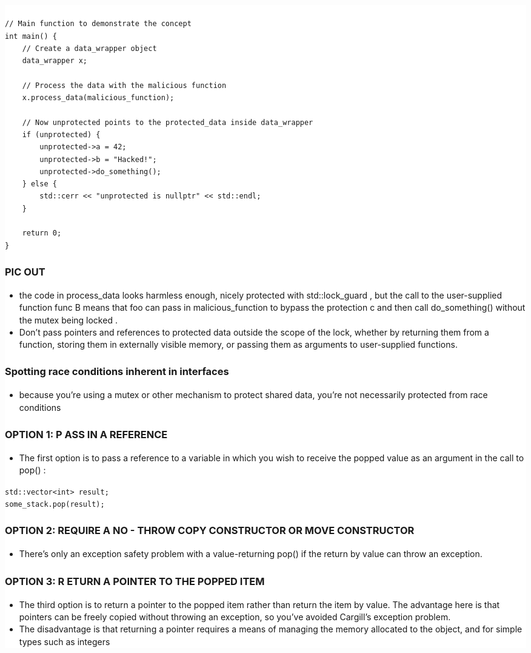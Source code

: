 ```

// Main function to demonstrate the concept
int main() {
    // Create a data_wrapper object
    data_wrapper x;

    // Process the data with the malicious function
    x.process_data(malicious_function);

    // Now unprotected points to the protected_data inside data_wrapper
    if (unprotected) {
        unprotected->a = 42;
        unprotected->b = "Hacked!";
        unprotected->do_something();
    } else {
        std::cerr << "unprotected is nullptr" << std::endl;
    }

    return 0;
}

```
### PIC OUT
- the code in process_data looks harmless enough, nicely protected with std::lock_guard , but the call to the user-supplied function func B means that foo can pass in malicious_function to bypass the protection c and then call do_something() without the mutex being locked .
- Don’t pass pointers and references to protected data outside the scope of the lock, whether by
returning them from a function, storing them in externally visible memory, or passing them as
arguments to user-supplied functions.

### Spotting race conditions inherent in interfaces
- because you’re using a mutex or other mechanism to protect shared data, you’re not necessarily protected from race conditions
### OPTION 1: P ASS IN A REFERENCE
- The first option is to pass a reference to a variable in which you wish to receive the popped value as an argument in the call to pop() :
```
std::vector<int> result;
some_stack.pop(result);
```
### OPTION 2: REQUIRE A NO - THROW COPY CONSTRUCTOR OR MOVE CONSTRUCTOR
- There’s only an exception safety problem with a value-returning pop() if the return by value can throw an exception.

### OPTION 3: R ETURN A POINTER TO THE POPPED ITEM
- The third option is to return a pointer to the popped item rather than return the item
by value. The advantage here is that pointers can be freely copied without throwing an
exception, so you’ve avoided Cargill’s exception problem.
- The disadvantage is that
returning a pointer requires a means of managing the memory allocated to the
object, and for simple types such as integers
